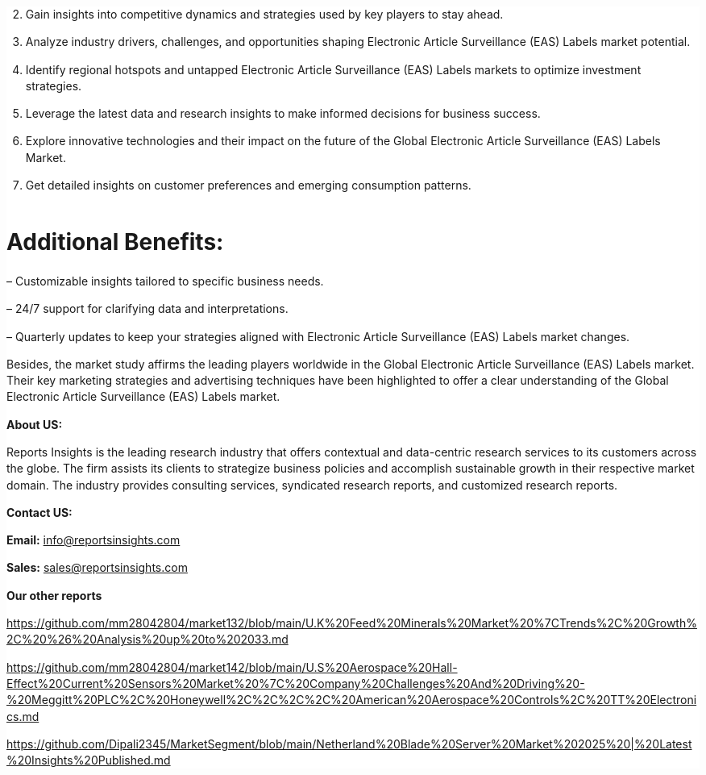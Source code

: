 2. Gain insights into competitive dynamics and strategies used by key players to stay ahead.

3. Analyze industry drivers, challenges, and opportunities shaping Electronic Article Surveillance (EAS) Labels market potential.

4. Identify regional hotspots and untapped Electronic Article Surveillance (EAS) Labels markets to optimize investment strategies.

5. Leverage the latest data and research insights to make informed decisions for business success.

6. Explore innovative technologies and their impact on the future of the Global Electronic Article Surveillance (EAS) Labels Market.

7. Get detailed insights on customer preferences and emerging consumption patterns.

# <strong>Additional Benefits:</strong>

– Customizable insights tailored to specific business needs.

– 24/7 support for clarifying data and interpretations.

– Quarterly updates to keep your strategies aligned with Electronic Article Surveillance (EAS) Labels market changes.

Besides, the market study affirms the leading players worldwide in the Global Electronic Article Surveillance (EAS) Labels market. Their key marketing strategies and advertising techniques have been highlighted to offer a clear understanding of the Global Electronic Article Surveillance (EAS) Labels market.

<strong><strong>About US</strong>:</strong>

Reports Insights is the leading research industry that offers contextual and data-centric research services to its customers across the globe. The firm assists its clients to strategize business policies and accomplish sustainable growth in their respective market domain. The industry provides consulting services, syndicated research reports, and customized research reports.

<strong>Contact US:</strong>

<p class=><b>Email:</b> <a href=mailto:info@reportsinsights.com>info@reportsinsights.com</a></p>
<p class=><b>Sales:</b> <a href=mailto:sales@reportsinsights.com>sales@reportsinsights.com</a></p>

<strong>Our other reports</strong>

<a href=https://github.com/mm28042804/market132/blob/main/U.K%20Feed%20Minerals%20Market%20%7CTrends%2C%20Growth%2C%20%26%20Analysis%20up%20to%202033.md>https://github.com/mm28042804/market132/blob/main/U.K%20Feed%20Minerals%20Market%20%7CTrends%2C%20Growth%2C%20%26%20Analysis%20up%20to%202033.md</a>

<a href=https://github.com/mm28042804/market142/blob/main/U.S%20Aerospace%20Hall-Effect%20Current%20Sensors%20Market%20%7C%20Company%20Challenges%20And%20Driving%20-%20Meggitt%20PLC%2C%20Honeywell%2C%2C%2C%2C%20American%20Aerospace%20Controls%2C%20TT%20Electronics.md>https://github.com/mm28042804/market142/blob/main/U.S%20Aerospace%20Hall-Effect%20Current%20Sensors%20Market%20%7C%20Company%20Challenges%20And%20Driving%20-%20Meggitt%20PLC%2C%20Honeywell%2C%2C%2C%2C%20American%20Aerospace%20Controls%2C%20TT%20Electronics.md</a>

<a href=https://github.com/Dipali2345/MarketSegment/blob/main/Netherland%20Blade%20Server%20Market%202025%20|%20Latest%20Insights%20Published.md>https://github.com/Dipali2345/MarketSegment/blob/main/Netherland%20Blade%20Server%20Market%202025%20|%20Latest%20Insights%20Published.md</a>
